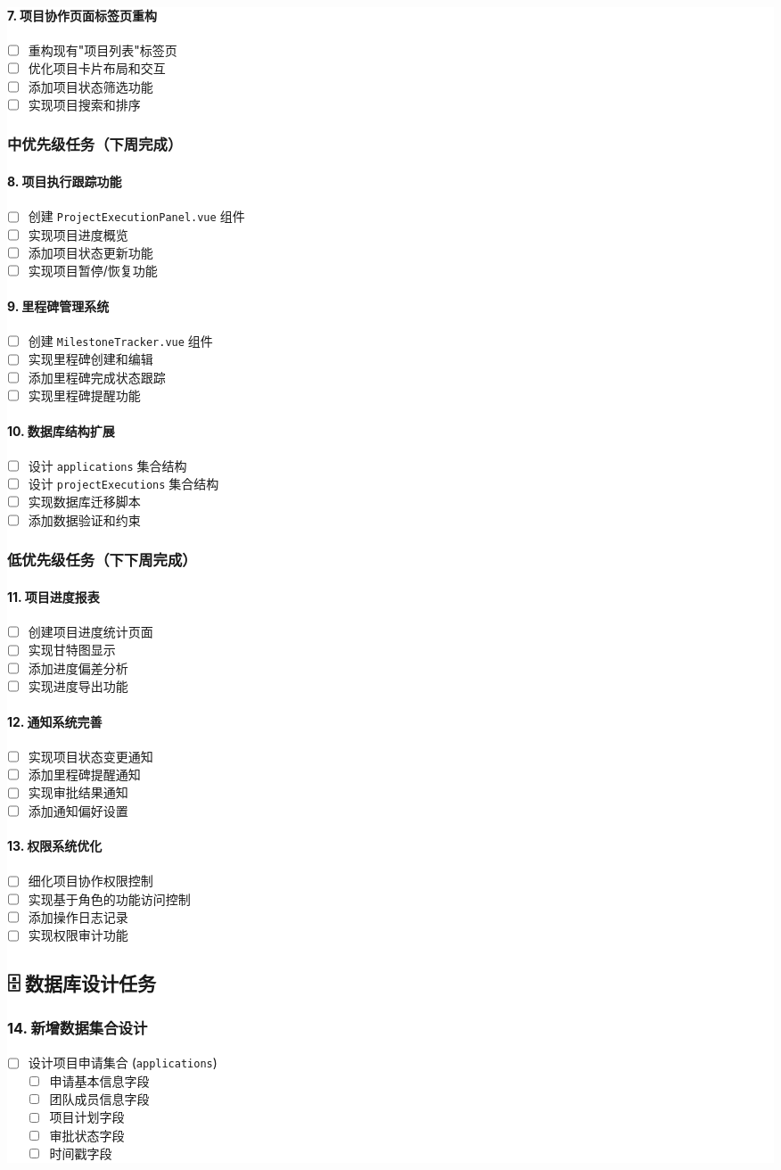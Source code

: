#### 7. 项目协作页面标签页重构
- [ ] 重构现有"项目列表"标签页
- [ ] 优化项目卡片布局和交互
- [ ] 添加项目状态筛选功能
- [ ] 实现项目搜索和排序

### 中优先级任务（下周完成）

#### 8. 项目执行跟踪功能
- [ ] 创建 `ProjectExecutionPanel.vue` 组件
- [ ] 实现项目进度概览
- [ ] 添加项目状态更新功能
- [ ] 实现项目暂停/恢复功能

#### 9. 里程碑管理系统
- [ ] 创建 `MilestoneTracker.vue` 组件
- [ ] 实现里程碑创建和编辑
- [ ] 添加里程碑完成状态跟踪
- [ ] 实现里程碑提醒功能

#### 10. 数据库结构扩展
- [ ] 设计 `applications` 集合结构
- [ ] 设计 `projectExecutions` 集合结构
- [ ] 实现数据库迁移脚本
- [ ] 添加数据验证和约束

### 低优先级任务（下下周完成）

#### 11. 项目进度报表
- [ ] 创建项目进度统计页面
- [ ] 实现甘特图显示
- [ ] 添加进度偏差分析
- [ ] 实现进度导出功能

#### 12. 通知系统完善
- [ ] 实现项目状态变更通知
- [ ] 添加里程碑提醒通知
- [ ] 实现审批结果通知
- [ ] 添加通知偏好设置

#### 13. 权限系统优化
- [ ] 细化项目协作权限控制
- [ ] 实现基于角色的功能访问控制
- [ ] 添加操作日志记录
- [ ] 实现权限审计功能

## 🗄️ 数据库设计任务

### 14. 新增数据集合设计
- [ ] 设计项目申请集合 (`applications`)
  - [ ] 申请基本信息字段
  - [ ] 团队成员信息字段
  - [ ] 项目计划字段
  - [ ] 审批状态字段
  - [ ] 时间戳字段
